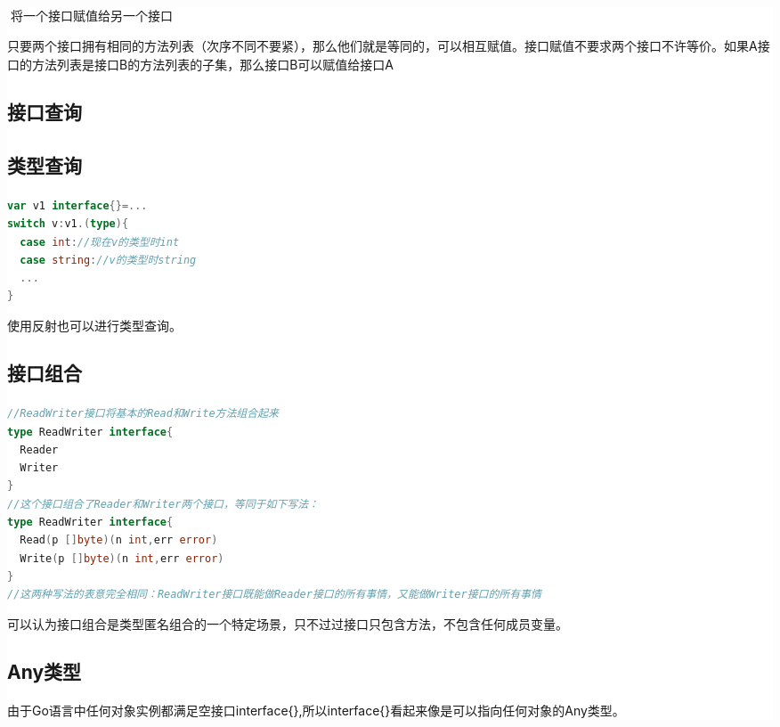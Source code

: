 ​	将一个接口赋值给另一个接口

​			只要两个接口拥有相同的方法列表（次序不同不要紧），那么他们就是等同的，可以相互赋值。接口赋值不要求两个接口不许等价。如果A接口的方法列表是接口B的方法列表的子集，那么接口B可以赋值给接口A

## 接口查询

## 类型查询

```go
var v1 interface{}=...
switch v:v1.(type){
  case int://现在v的类型时int
  case string://v的类型时string
  ...
}
```

使用反射也可以进行类型查询。

## 接口组合

```go
//ReadWriter接口将基本的Read和Write方法组合起来
type ReadWriter interface{
  Reader
  Writer
}
//这个接口组合了Reader和Writer两个接口，等同于如下写法：
type ReadWriter interface{
  Read(p []byte)(n int,err error)
  Write(p []byte)(n int,err error)
}
//这两种写法的表意完全相同：ReadWriter接口既能做Reader接口的所有事情，又能做Writer接口的所有事情
```

可以认为接口组合是类型匿名组合的一个特定场景，只不过过接口只包含方法，不包含任何成员变量。

## Any类型

由于Go语言中任何对象实例都满足空接口interface{},所以interface{}看起来像是可以指向任何对象的Any类型。